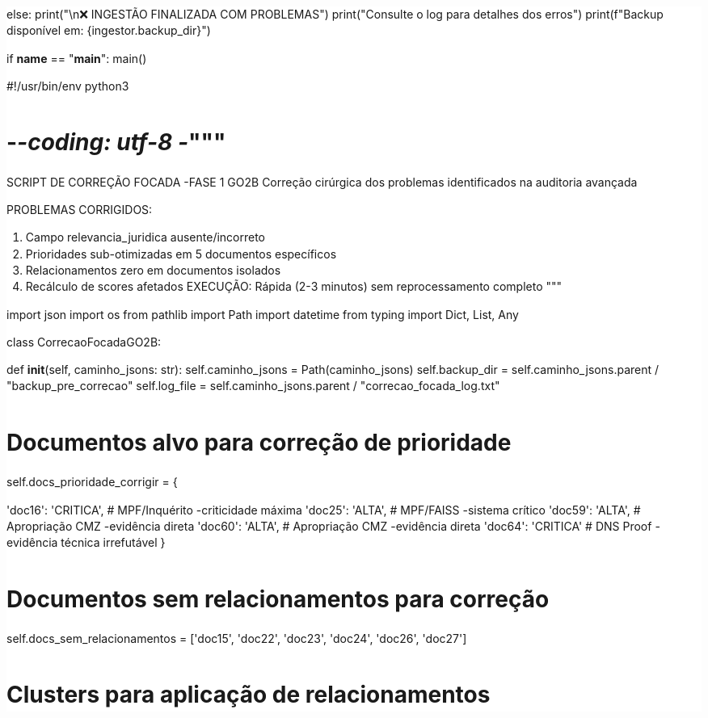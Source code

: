 else: 
print("\n❌ 
INGESTÃO FINALIZADA COM PROBLEMAS") 
print("Consulte o log para detalhes dos erros") 
print(f"Backup disponível em: {ingestor.backup_dir}") 

if __name__ == "__main__": 
main() 

#!/usr/bin/env python3 
# -*-coding: utf-8 -*""" 
SCRIPT DE CORREÇÃO FOCADA -FASE 1 GO2B 
Correção cirúrgica dos problemas identificados na auditoria avançada 

PROBLEMAS CORRIGIDOS: 

1. Campo relevancia_juridica ausente/incorreto 
2. Prioridades sub-otimizadas em 5 documentos específicos 
3. Relacionamentos zero em documentos isolados 
4. Recálculo de scores afetados 
EXECUÇÃO: Rápida (2-3 minutos) sem reprocessamento completo 
""" 

import json 
import os 
from pathlib import Path 
import datetime 
from typing import Dict, List, Any 

class CorrecaoFocadaGO2B: 

def __init__(self, caminho_jsons: str): 
self.caminho_jsons = Path(caminho_jsons) 
self.backup_dir = self.caminho_jsons.parent / "backup_pre_correcao" 
self.log_file = self.caminho_jsons.parent / "correcao_focada_log.txt" 


# Documentos alvo para correção de prioridade 
self.docs_prioridade_corrigir = { 

'doc16': 'CRITICA', # MPF/Inquérito -criticidade máxima 
'doc25': 'ALTA', # MPF/FAISS -sistema crítico 
'doc59': 'ALTA', # Apropriação CMZ -evidência direta 
'doc60': 'ALTA', # Apropriação CMZ -evidência direta 
'doc64': 'CRITICA' # DNS Proof -evidência técnica irrefutável 
} 

# Documentos sem relacionamentos para correção 
self.docs_sem_relacionamentos = ['doc15', 'doc22', 'doc23', 'doc24', 
'doc26', 'doc27'] 

# Clusters para aplicação de relacionamentos 
